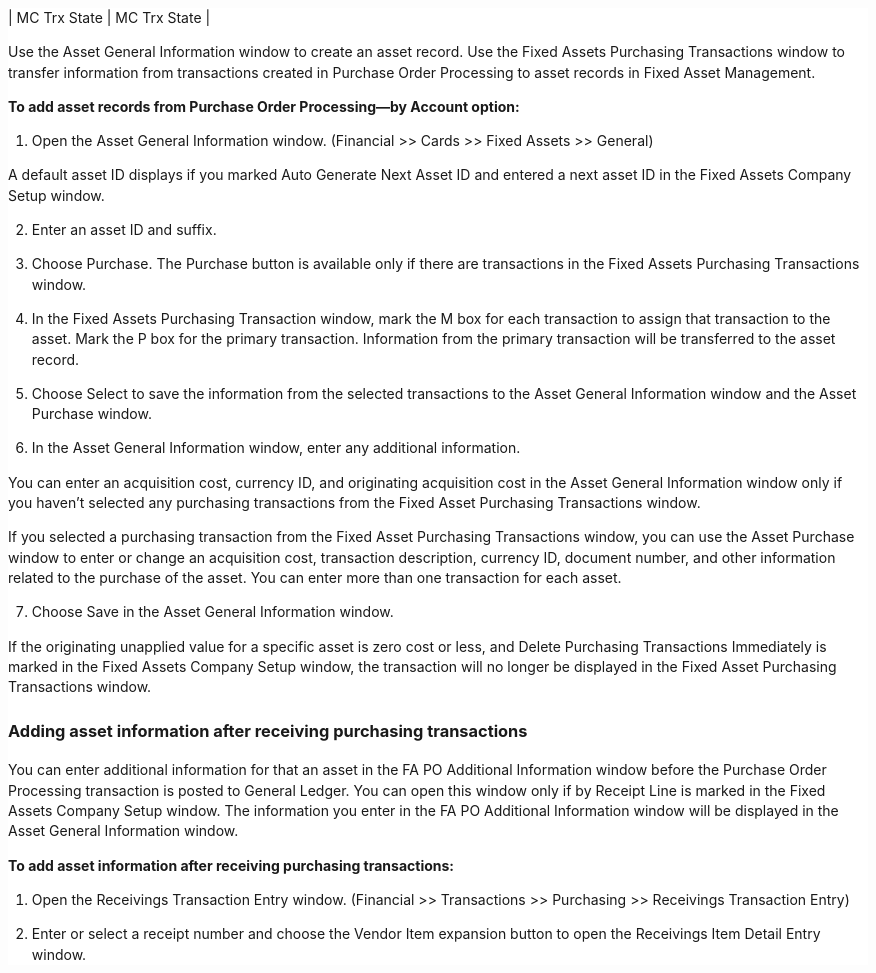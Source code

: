 | MC Trx State                       | MC Trx State                  |

Use the Asset General Information window to create an asset record. Use the Fixed Assets Purchasing Transactions window to transfer information from transactions created in Purchase Order Processing to asset records in Fixed Asset Management.

**To add asset records from Purchase Order Processing—by Account option:**

1. Open the Asset General Information window.
(Financial \>\> Cards \>\> Fixed Assets \>\> General)

A default asset ID displays if you marked Auto Generate Next Asset ID and entered a next asset ID in the Fixed Assets Company Setup window.

2. Enter an asset ID and suffix.

3. Choose Purchase. The Purchase button is available only if there are transactions in the Fixed Assets Purchasing Transactions window.

4. In the Fixed Assets Purchasing Transaction window, mark the M box for each transaction to assign that transaction to the asset. Mark the P box for the primary transaction. Information from the primary transaction will be transferred to the asset record.

5. Choose Select to save the information from the selected transactions to the Asset General Information window and the Asset Purchase window.

6. In the Asset General Information window, enter any additional information.

You can enter an acquisition cost, currency ID, and originating acquisition cost in the Asset General Information window only if you haven’t selected any purchasing transactions from the Fixed Asset Purchasing Transactions window.

If you selected a purchasing transaction from the Fixed Asset Purchasing Transactions window, you can use the Asset Purchase window to enter or change an acquisition cost, transaction description, currency ID, document number, and other information related to the purchase of the asset. You can enter more than one transaction for each asset.

7. Choose Save in the Asset General Information window.

If the originating unapplied value for a specific asset is zero cost or less, and Delete Purchasing Transactions Immediately is marked in the Fixed Assets Company Setup window, the transaction will no longer be displayed in the Fixed Asset Purchasing Transactions window.

### Adding asset information after receiving purchasing transactions

You can enter additional information for that an asset in the FA PO Additional Information window before the Purchase Order Processing transaction is posted to General Ledger. You can open this window only if by Receipt Line is marked in the Fixed Assets Company Setup window. The information you enter in the FA PO Additional Information window will be displayed in the Asset General Information window.

**To add asset information after receiving purchasing transactions:**

1. Open the Receivings Transaction Entry window.
(Financial \>\> Transactions \>\> Purchasing \>\> Receivings Transaction Entry)

2. Enter or select a receipt number and choose the Vendor Item expansion button to open the Receivings Item Detail Entry window.
